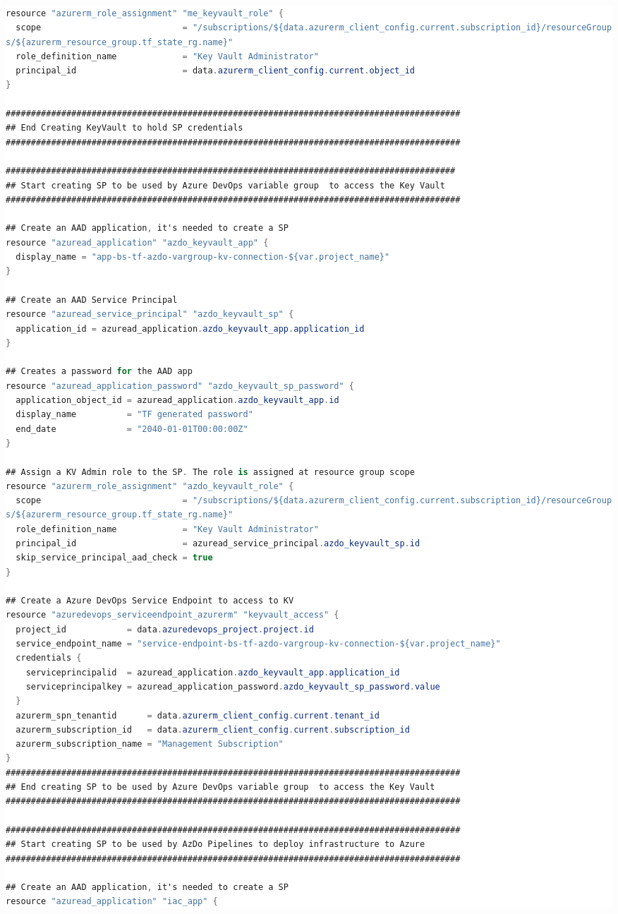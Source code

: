 ```csharp
resource "azurerm_role_assignment" "me_keyvault_role" {
  scope                            = "/subscriptions/${data.azurerm_client_config.current.subscription_id}/resourceGroups/${azurerm_resource_group.tf_state_rg.name}"
  role_definition_name             = "Key Vault Administrator"
  principal_id                     = data.azurerm_client_config.current.object_id
}

##########################################################################################
## End Creating KeyVault to hold SP credentials
##########################################################################################

#########################################################################################
## Start creating SP to be used by Azure DevOps variable group  to access the Key Vault
##########################################################################################

## Create an AAD application, it's needed to create a SP
resource "azuread_application" "azdo_keyvault_app" {
  display_name = "app-bs-tf-azdo-vargroup-kv-connection-${var.project_name}"
}

## Create an AAD Service Principal
resource "azuread_service_principal" "azdo_keyvault_sp" {
  application_id = azuread_application.azdo_keyvault_app.application_id
}

## Creates a password for the AAD app
resource "azuread_application_password" "azdo_keyvault_sp_password" {
  application_object_id = azuread_application.azdo_keyvault_app.id
  display_name          = "TF generated password" 
  end_date              = "2040-01-01T00:00:00Z"
}

## Assign a KV Admin role to the SP. The role is assigned at resource group scope
resource "azurerm_role_assignment" "azdo_keyvault_role" {
  scope                            = "/subscriptions/${data.azurerm_client_config.current.subscription_id}/resourceGroups/${azurerm_resource_group.tf_state_rg.name}"
  role_definition_name             = "Key Vault Administrator"
  principal_id                     = azuread_service_principal.azdo_keyvault_sp.id
  skip_service_principal_aad_check = true
}

## Create a Azure DevOps Service Endpoint to access to KV
resource "azuredevops_serviceendpoint_azurerm" "keyvault_access" {
  project_id            = data.azuredevops_project.project.id
  service_endpoint_name = "service-endpoint-bs-tf-azdo-vargroup-kv-connection-${var.project_name}"
  credentials {
    serviceprincipalid  = azuread_application.azdo_keyvault_app.application_id
    serviceprincipalkey = azuread_application_password.azdo_keyvault_sp_password.value
  }
  azurerm_spn_tenantid      = data.azurerm_client_config.current.tenant_id
  azurerm_subscription_id   = data.azurerm_client_config.current.subscription_id
  azurerm_subscription_name = "Management Subscription"
}
##########################################################################################
## End creating SP to be used by Azure DevOps variable group  to access the Key Vault
##########################################################################################

##########################################################################################
## Start creating SP to be used by AzDo Pipelines to deploy infrastructure to Azure
##########################################################################################

## Create an AAD application, it's needed to create a SP
resource "azuread_application" "iac_app" {
```